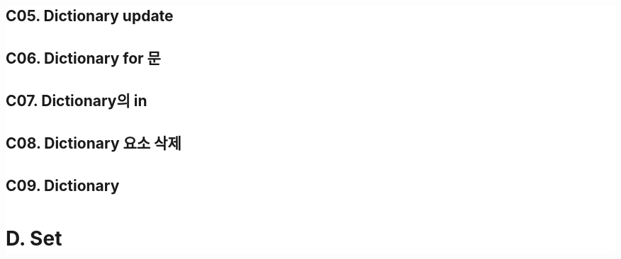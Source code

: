 
## C05. Dictionary update



## C06. Dictionary for 문



## C07. Dictionary의 in



## C08. Dictionary 요소 삭제



## C09. Dictionary



# D. Set

